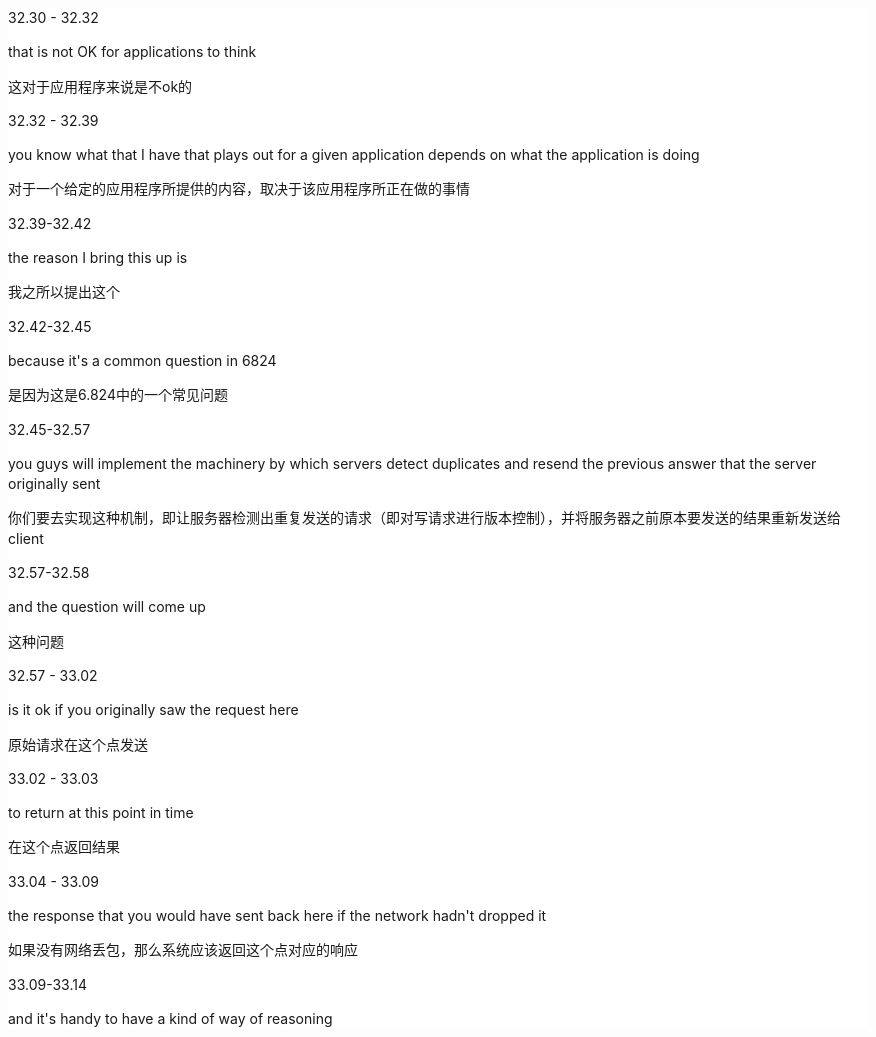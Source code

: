 

32.30 - 32.32

 that is not OK for applications to think

这对于应用程序来说是不ok的



32.32 - 32.39

 you know what that I have that plays out for a given application depends on what the application is doing

对于一个给定的应用程序所提供的内容，取决于该应用程序所正在做的事情

32.39-32.42

the reason I bring this up is 

我之所以提出这个



32.42-32.45

because it's a common question in 6824

是因为这是6.824中的一个常见问题

32.45-32.57

 you guys will implement the machinery by which servers detect duplicates and resend the previous answer that the server originally sent

你们要去实现这种机制，即让服务器检测出重复发送的请求（即对写请求进行版本控制），并将服务器之前原本要发送的结果重新发送给client

32.57-32.58

 and the question will come up 

这种问题


32.57 - 33.02

is it ok if you originally saw the request here 

原始请求在这个点发送


33.02 - 33.03

to return at this point in time 

在这个点返回结果


33.04 - 33.09

the response that you would have sent back here if the network hadn't dropped it 

如果没有网络丢包，那么系统应该返回这个点对应的响应

33.09-33.14

and it's handy to have a kind of way of reasoning 
